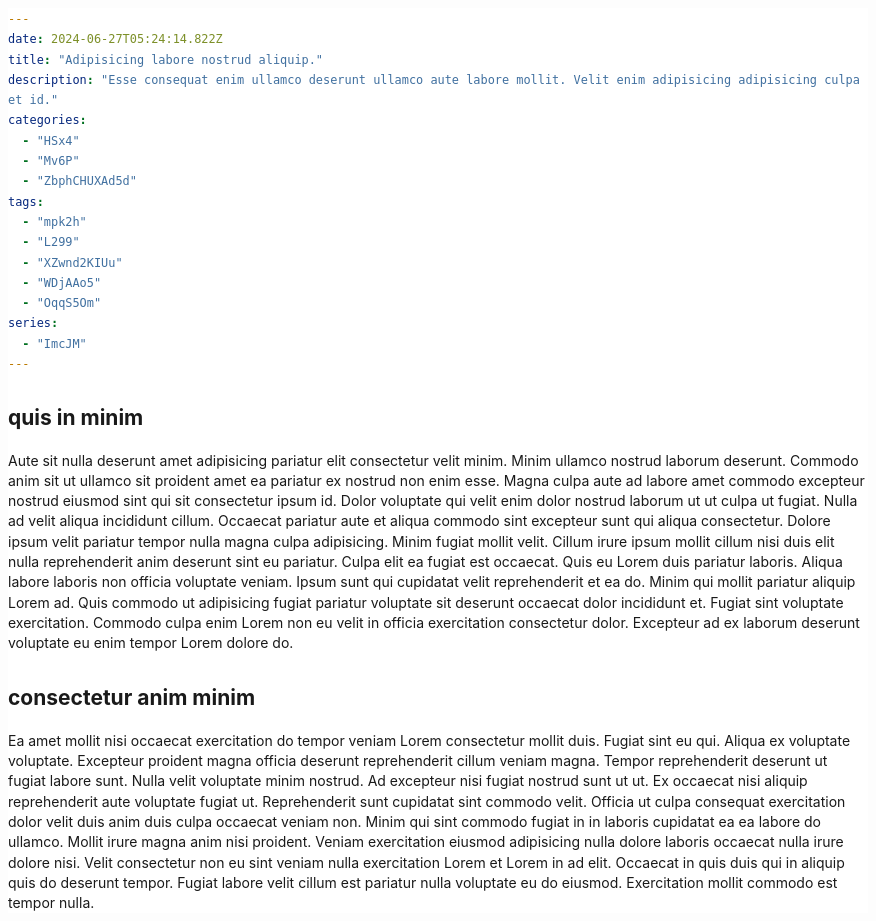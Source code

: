 ```yaml
---
date: 2024-06-27T05:24:14.822Z
title: "Adipisicing labore nostrud aliquip."
description: "Esse consequat enim ullamco deserunt ullamco aute labore mollit. Velit enim adipisicing adipisicing culpa et id."
categories:
  - "HSx4"
  - "Mv6P"
  - "ZbphCHUXAd5d"
tags:
  - "mpk2h"
  - "L299"
  - "XZwnd2KIUu"
  - "WDjAAo5"
  - "OqqS5Om"
series:
  - "ImcJM"
---
```



## quis in minim

Aute sit nulla deserunt amet adipisicing pariatur elit consectetur velit minim. Minim ullamco nostrud laborum deserunt. Commodo anim sit ut ullamco sit proident amet ea pariatur ex nostrud non enim esse. Magna culpa aute ad labore amet commodo excepteur nostrud eiusmod sint qui sit consectetur ipsum id. Dolor voluptate qui velit enim dolor nostrud laborum ut ut culpa ut fugiat.
Nulla ad velit aliqua incididunt cillum. Occaecat pariatur aute et aliqua commodo sint excepteur sunt qui aliqua consectetur. Dolore ipsum velit pariatur tempor nulla magna culpa adipisicing. Minim fugiat mollit velit. Cillum irure ipsum mollit cillum nisi duis elit nulla reprehenderit anim deserunt sint eu pariatur. Culpa elit ea fugiat est occaecat. Quis eu Lorem duis pariatur laboris.
Aliqua labore laboris non officia voluptate veniam. Ipsum sunt qui cupidatat velit reprehenderit et ea do. Minim qui mollit pariatur aliquip Lorem ad. Quis commodo ut adipisicing fugiat pariatur voluptate sit deserunt occaecat dolor incididunt et. Fugiat sint voluptate exercitation. Commodo culpa enim Lorem non eu velit in officia exercitation consectetur dolor. Excepteur ad ex laborum deserunt voluptate eu enim tempor Lorem dolore do.

## consectetur anim minim

Ea amet mollit nisi occaecat exercitation do tempor veniam Lorem consectetur mollit duis. Fugiat sint eu qui. Aliqua ex voluptate voluptate. Excepteur proident magna officia deserunt reprehenderit cillum veniam magna.
Tempor reprehenderit deserunt ut fugiat labore sunt. Nulla velit voluptate minim nostrud. Ad excepteur nisi fugiat nostrud sunt ut ut. Ex occaecat nisi aliquip reprehenderit aute voluptate fugiat ut. Reprehenderit sunt cupidatat sint commodo velit. Officia ut culpa consequat exercitation dolor velit duis anim duis culpa occaecat veniam non. Minim qui sint commodo fugiat in in laboris cupidatat ea ea labore do ullamco. Mollit irure magna anim nisi proident.
Veniam exercitation eiusmod adipisicing nulla dolore laboris occaecat nulla irure dolore nisi. Velit consectetur non eu sint veniam nulla exercitation Lorem et Lorem in ad elit. Occaecat in quis duis qui in aliquip quis do deserunt tempor. Fugiat labore velit cillum est pariatur nulla voluptate eu do eiusmod. Exercitation mollit commodo est tempor nulla.
